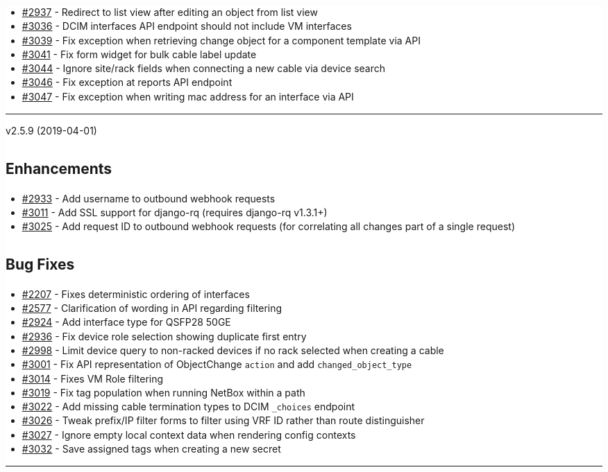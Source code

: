 * [#2937](https://github.com/netbox-community/netbox/issues/2937) - Redirect to list view after editing an object from list view
* [#3036](https://github.com/netbox-community/netbox/issues/3036) - DCIM interfaces API endpoint should not include VM interfaces
* [#3039](https://github.com/netbox-community/netbox/issues/3039) - Fix exception when retrieving change object for a component template via API
* [#3041](https://github.com/netbox-community/netbox/issues/3041) - Fix form widget for bulk cable label update
* [#3044](https://github.com/netbox-community/netbox/issues/3044) - Ignore site/rack fields when connecting a new cable via device search
* [#3046](https://github.com/netbox-community/netbox/issues/3046) - Fix exception at reports API endpoint
* [#3047](https://github.com/netbox-community/netbox/issues/3047) - Fix exception when writing mac address for an interface via API

---

v2.5.9 (2019-04-01)

## Enhancements

* [#2933](https://github.com/netbox-community/netbox/issues/2933) - Add username to outbound webhook requests
* [#3011](https://github.com/netbox-community/netbox/issues/3011) - Add SSL support for django-rq (requires django-rq v1.3.1+)
* [#3025](https://github.com/netbox-community/netbox/issues/3025) - Add request ID to outbound webhook requests (for correlating all changes part of a single request)

## Bug Fixes

* [#2207](https://github.com/netbox-community/netbox/issues/2207) - Fixes deterministic ordering of interfaces
* [#2577](https://github.com/netbox-community/netbox/issues/2577) - Clarification of wording in API regarding filtering
* [#2924](https://github.com/netbox-community/netbox/issues/2924) - Add interface type for QSFP28 50GE
* [#2936](https://github.com/netbox-community/netbox/issues/2936) - Fix device role selection showing duplicate first entry
* [#2998](https://github.com/netbox-community/netbox/issues/2998) - Limit device query to non-racked devices if no rack selected when creating a cable
* [#3001](https://github.com/netbox-community/netbox/issues/3001) - Fix API representation of ObjectChange `action` and add `changed_object_type`
* [#3014](https://github.com/netbox-community/netbox/issues/3014) - Fixes VM Role filtering
* [#3019](https://github.com/netbox-community/netbox/issues/3019) - Fix tag population when running NetBox within a path
* [#3022](https://github.com/netbox-community/netbox/issues/3022) - Add missing cable termination types to DCIM `_choices` endpoint
* [#3026](https://github.com/netbox-community/netbox/issues/3026) - Tweak prefix/IP filter forms to filter using VRF ID rather than route distinguisher
* [#3027](https://github.com/netbox-community/netbox/issues/3027) - Ignore empty local context data when rendering config contexts
* [#3032](https://github.com/netbox-community/netbox/issues/3032) - Save assigned tags when creating a new secret

---
